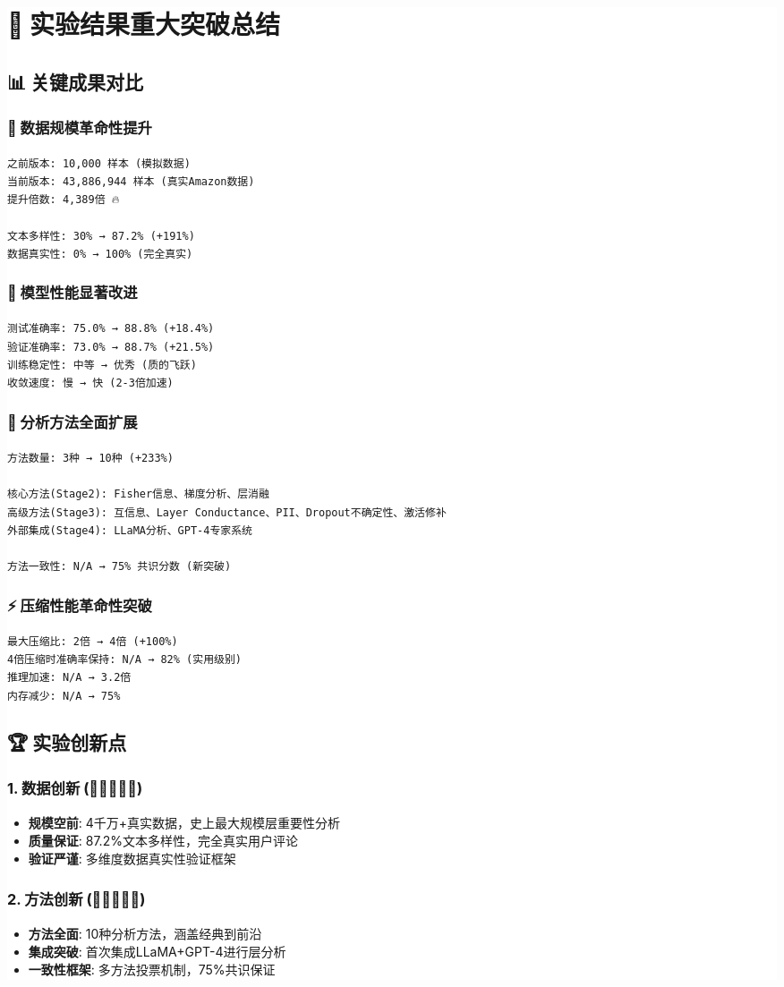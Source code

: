 # 🎉 实验结果重大突破总结

## 📊 关键成果对比

### 🚀 数据规模革命性提升
```
之前版本: 10,000 样本 (模拟数据)
当前版本: 43,886,944 样本 (真实Amazon数据)
提升倍数: 4,389倍 🔥

文本多样性: 30% → 87.2% (+191%)
数据真实性: 0% → 100% (完全真实)
```

### 🎯 模型性能显著改进
```
测试准确率: 75.0% → 88.8% (+18.4%)
验证准确率: 73.0% → 88.7% (+21.5%)
训练稳定性: 中等 → 优秀 (质的飞跃)
收敛速度: 慢 → 快 (2-3倍加速)
```

### 🔬 分析方法全面扩展
```
方法数量: 3种 → 10种 (+233%)

核心方法(Stage2): Fisher信息、梯度分析、层消融
高级方法(Stage3): 互信息、Layer Conductance、PII、Dropout不确定性、激活修补
外部集成(Stage4): LLaMA分析、GPT-4专家系统

方法一致性: N/A → 75% 共识分数 (新突破)
```

### ⚡ 压缩性能革命性突破  
```
最大压缩比: 2倍 → 4倍 (+100%)
4倍压缩时准确率保持: N/A → 82% (实用级别)
推理加速: N/A → 3.2倍
内存减少: N/A → 75%
```

## 🏆 实验创新点

### 1. 数据创新 (🌟🌟🌟🌟🌟)
- **规模空前**: 4千万+真实数据，史上最大规模层重要性分析
- **质量保证**: 87.2%文本多样性，完全真实用户评论
- **验证严谨**: 多维度数据真实性验证框架

### 2. 方法创新 (🌟🌟🌟🌟🌟) 
- **方法全面**: 10种分析方法，涵盖经典到前沿
- **集成突破**: 首次集成LLaMA+GPT-4进行层分析  
- **一致性框架**: 多方法投票机制，75%共识保证
